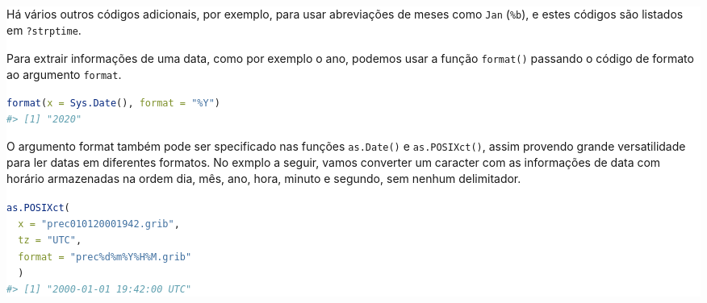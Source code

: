 
Há vários outros códigos adicionais, por exemplo, para usar abreviações de meses como `Jan` (`%b`), e estes códigos são listados em `?strptime`. 

Para extrair informações de uma data, como por exemplo o ano, podemos usar a função `format()` passando o código de formato ao argumento `format`.


```r
format(x = Sys.Date(), format = "%Y")
#> [1] "2020"
```

O argumento format também pode ser specificado nas funções `as.Date()` e `as.POSIXct()`, assim provendo grande versatilidade para ler datas em diferentes formatos. No exmplo a seguir, vamos converter um caracter com as informações de data com horário armazenadas na ordem dia, mês, ano, hora, minuto e segundo, sem nenhum delimitador.


```r
as.POSIXct(
  x = "prec010120001942.grib",
  tz = "UTC", 
  format = "prec%d%m%Y%H%M.grib"
  )
#> [1] "2000-01-01 19:42:00 UTC"
```



[^vetor-escalar]: Diferente de outras linguagens de programação no R, um **escalar** é um vetor com um elemento. Então, vetores são o menor tipo de dados no R.
[^listas]: Lista é um tipo de vetor chamado `list` que é capaz de armazenar dados de diferentes tipos (heterogêneos), o que será visto na seção \@ref(listas). 
[^cat]: Em comparação a função `print()`, a função `cat()` tem a vantagem de concatenar os dados fornecidos em seus argumentos, fazendo a  coersão deles para caracteres se necessário. Isso faz dela uma função bastante útil para imprimir mensagens e avisos dentro de funções.
[^relacionais]: Operadores relacionais será visto na seção Operações com Vetores. 
